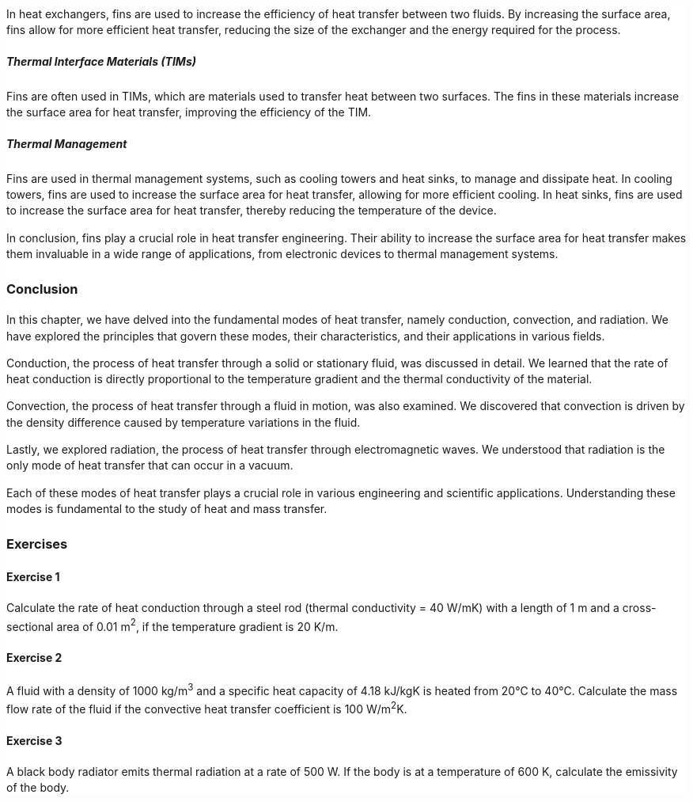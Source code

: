 In heat exchangers, fins are used to increase the efficiency of heat transfer between two fluids. By increasing the surface area, fins allow for more efficient heat transfer, reducing the size of the exchanger and the energy required for the process.

##### Thermal Interface Materials (TIMs)

Fins are often used in TIMs, which are materials used to transfer heat between two surfaces. The fins in these materials increase the surface area for heat transfer, improving the efficiency of the TIM.

##### Thermal Management

Fins are used in thermal management systems, such as cooling towers and heat sinks, to manage and dissipate heat. In cooling towers, fins are used to increase the surface area for heat transfer, allowing for more efficient cooling. In heat sinks, fins are used to increase the surface area for heat transfer, thereby reducing the temperature of the device.

In conclusion, fins play a crucial role in heat transfer engineering. Their ability to increase the surface area for heat transfer makes them invaluable in a wide range of applications, from electronic devices to thermal management systems.

### Conclusion

In this chapter, we have delved into the fundamental modes of heat transfer, namely conduction, convection, and radiation. We have explored the principles that govern these modes, their characteristics, and their applications in various fields. 

Conduction, the process of heat transfer through a solid or stationary fluid, was discussed in detail. We learned that the rate of heat conduction is directly proportional to the temperature gradient and the thermal conductivity of the material. 

Convection, the process of heat transfer through a fluid in motion, was also examined. We discovered that convection is driven by the density difference caused by temperature variations in the fluid. 

Lastly, we explored radiation, the process of heat transfer through electromagnetic waves. We understood that radiation is the only mode of heat transfer that can occur in a vacuum.

Each of these modes of heat transfer plays a crucial role in various engineering and scientific applications. Understanding these modes is fundamental to the study of heat and mass transfer.

### Exercises

#### Exercise 1
Calculate the rate of heat conduction through a steel rod (thermal conductivity = 40 W/mK) with a length of 1 m and a cross-sectional area of 0.01 m$^2$, if the temperature gradient is 20 K/m.

#### Exercise 2
A fluid with a density of 1000 kg/m$^3$ and a specific heat capacity of 4.18 kJ/kgK is heated from 20°C to 40°C. Calculate the mass flow rate of the fluid if the convective heat transfer coefficient is 100 W/m$^2$K.

#### Exercise 3
A black body radiator emits thermal radiation at a rate of 500 W. If the body is at a temperature of 600 K, calculate the emissivity of the body.
